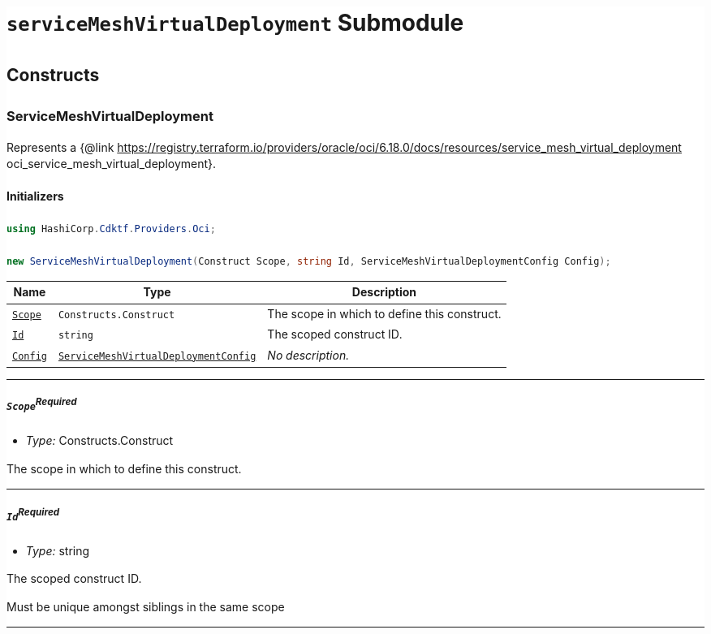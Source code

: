 # `serviceMeshVirtualDeployment` Submodule <a name="`serviceMeshVirtualDeployment` Submodule" id="rhizo-co-terraform-provider-oci.serviceMeshVirtualDeployment"></a>

## Constructs <a name="Constructs" id="Constructs"></a>

### ServiceMeshVirtualDeployment <a name="ServiceMeshVirtualDeployment" id="rhizo-co-terraform-provider-oci.serviceMeshVirtualDeployment.ServiceMeshVirtualDeployment"></a>

Represents a {@link https://registry.terraform.io/providers/oracle/oci/6.18.0/docs/resources/service_mesh_virtual_deployment oci_service_mesh_virtual_deployment}.

#### Initializers <a name="Initializers" id="rhizo-co-terraform-provider-oci.serviceMeshVirtualDeployment.ServiceMeshVirtualDeployment.Initializer"></a>

```csharp
using HashiCorp.Cdktf.Providers.Oci;

new ServiceMeshVirtualDeployment(Construct Scope, string Id, ServiceMeshVirtualDeploymentConfig Config);
```

| **Name** | **Type** | **Description** |
| --- | --- | --- |
| <code><a href="#rhizo-co-terraform-provider-oci.serviceMeshVirtualDeployment.ServiceMeshVirtualDeployment.Initializer.parameter.scope">Scope</a></code> | <code>Constructs.Construct</code> | The scope in which to define this construct. |
| <code><a href="#rhizo-co-terraform-provider-oci.serviceMeshVirtualDeployment.ServiceMeshVirtualDeployment.Initializer.parameter.id">Id</a></code> | <code>string</code> | The scoped construct ID. |
| <code><a href="#rhizo-co-terraform-provider-oci.serviceMeshVirtualDeployment.ServiceMeshVirtualDeployment.Initializer.parameter.config">Config</a></code> | <code><a href="#rhizo-co-terraform-provider-oci.serviceMeshVirtualDeployment.ServiceMeshVirtualDeploymentConfig">ServiceMeshVirtualDeploymentConfig</a></code> | *No description.* |

---

##### `Scope`<sup>Required</sup> <a name="Scope" id="rhizo-co-terraform-provider-oci.serviceMeshVirtualDeployment.ServiceMeshVirtualDeployment.Initializer.parameter.scope"></a>

- *Type:* Constructs.Construct

The scope in which to define this construct.

---

##### `Id`<sup>Required</sup> <a name="Id" id="rhizo-co-terraform-provider-oci.serviceMeshVirtualDeployment.ServiceMeshVirtualDeployment.Initializer.parameter.id"></a>

- *Type:* string

The scoped construct ID.

Must be unique amongst siblings in the same scope

---